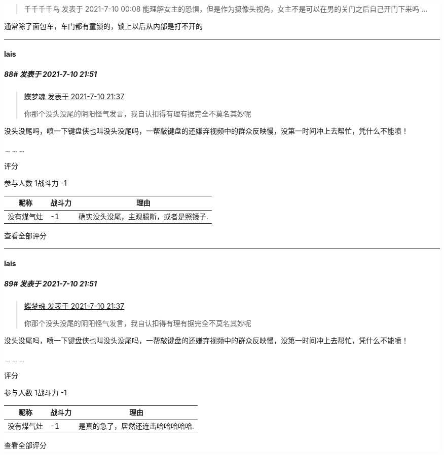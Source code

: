 
<blockquote>千千千千鸟 发表于 2021-7-10 00:08
能理解女主的恐惧，但是作为摄像头视角，女主不是可以在男的关门之后自己开门下来吗 ...</blockquote>
通常除了面包车，车门都有童锁的，锁上以后从内部是打不开的


*****

####  lais  
##### 88#       发表于 2021-7-10 21:51


<blockquote><a href="httphttps://bbs.saraba1st.com/2b/forum.php?mod=redirect&amp;goto=findpost&amp;pid=51913304&amp;ptid=2014619" target="_blank">蝶梦魂 发表于 2021-7-10 21:37</a>

你那个没头没尾的阴阳怪气发言，我自认扣得有理有据完全不莫名其妙呢</blockquote>
没头没尾吗，喷一下键盘侠也叫没头没尾吗，一帮敲键盘的还嫌弃视频中的群众反映慢，没第一时间冲上去帮忙，凭什么不能喷！


﹍﹍﹍

评分


 参与人数 1战斗力 -1

|昵称|战斗力|理由|
|----|---|---|
| 没有煤气灶|-1|确实没头没尾，主观臆断，或者是照镜子.|


查看全部评分


*****

####  lais  
##### 89#       发表于 2021-7-10 21:51


<blockquote><a href="httphttps://bbs.saraba1st.com/2b/forum.php?mod=redirect&amp;goto=findpost&amp;pid=51913304&amp;ptid=2014619" target="_blank">蝶梦魂 发表于 2021-7-10 21:37</a>

你那个没头没尾的阴阳怪气发言，我自认扣得有理有据完全不莫名其妙呢</blockquote>
没头没尾吗，喷一下键盘侠也叫没头没尾吗，一帮敲键盘的还嫌弃视频中的群众反映慢，没第一时间冲上去帮忙，凭什么不能喷！


﹍﹍﹍

评分


 参与人数 1战斗力 -1

|昵称|战斗力|理由|
|----|---|---|
| 没有煤气灶|-1|是真的急了，居然还连击哈哈哈哈哈.|


查看全部评分

